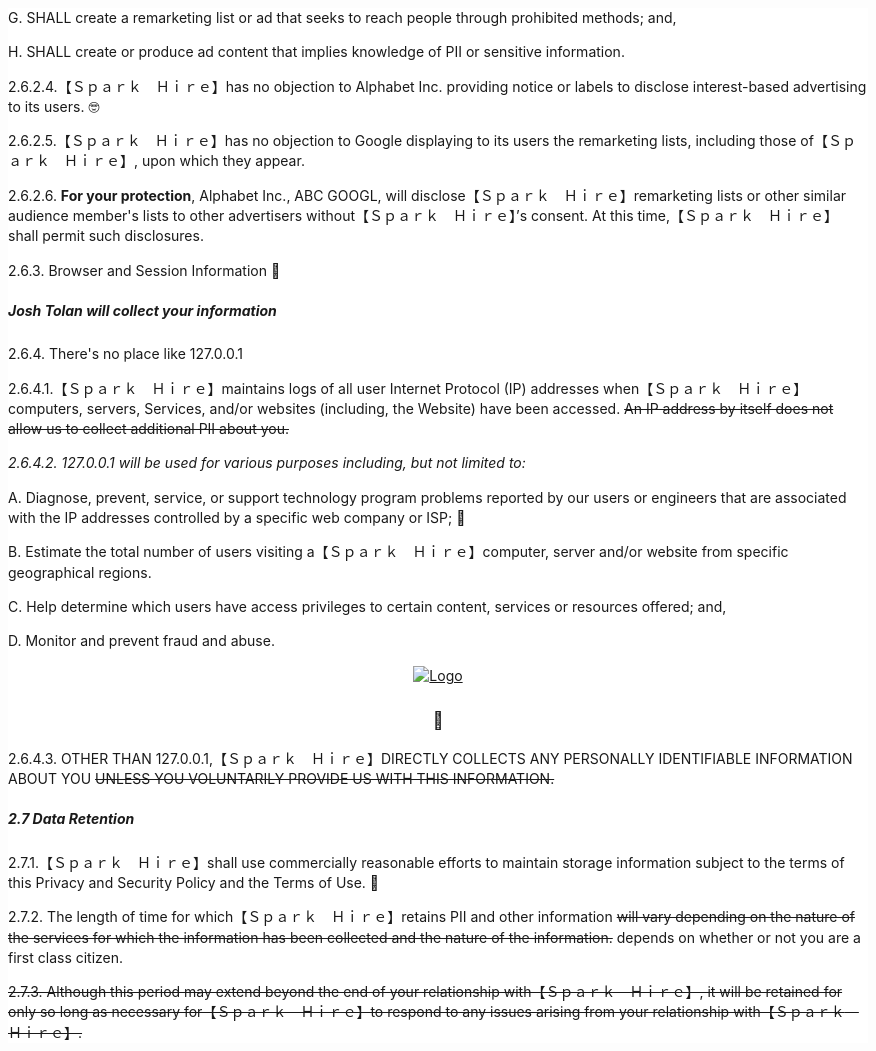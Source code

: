 G. SHALL create a remarketing list or ad that seeks to reach people through prohibited methods; and,

H. SHALL create or produce ad content that implies knowledge of PII or sensitive information.

2.6.2.4.【﻿Ｓｐａｒｋ　Ｈｉｒｅ】has no objection to Alphabet Inc. providing notice or labels to disclose interest-based advertising to its users. 🤓

2.6.2.5.【﻿Ｓｐａｒｋ　Ｈｉｒｅ】has no objection to Google displaying to its users the remarketing lists, including those of【﻿Ｓｐａｒｋ　Ｈｉｒｅ】, upon which they appear.

2.6.2.6. **For your protection**, Alphabet Inc., ABC GOOGL, will disclose【﻿Ｓｐａｒｋ　Ｈｉｒｅ】remarketing lists or other similar audience member's lists to other advertisers without【﻿Ｓｐａｒｋ　Ｈｉｒｅ】’s consent. At this time,【﻿Ｓｐａｒｋ　Ｈｉｒｅ】shall permit such disclosures.

2.6.3. Browser and Session Information 📨

##### Josh Tolan will collect your information

2.6.4. There's no place like 127.0.0.1

2.6.4.1.【﻿Ｓｐａｒｋ　Ｈｉｒｅ】maintains logs of all user Internet Protocol (IP) addresses when【﻿Ｓｐａｒｋ　Ｈｉｒｅ】computers, servers, Services, and/or websites (including, the Website) have been accessed. ~~An IP address by itself does not allow us to collect additional PII about you.~~

_2.6.4.2. 127.0.0.1 will be used for various purposes including, but not limited to:_

A. Diagnose, prevent, service, or support technology program problems reported by our users or engineers that are associated with the IP addresses controlled by a specific web company or ISP; 🐛

B. Estimate the total number of users visiting a【﻿Ｓｐａｒｋ　Ｈｉｒｅ】computer, server and/or website from specific geographical regions.

C. Help determine which users have access privileges to certain content, services or resources offered; and,

D. Monitor and prevent fraud and abuse.

<p align="center">
  <a href="https://www.github.com/TheProdigyLeague/Voyix">
    <img src="https://miro.medium.com/v2/resize:fit:1200/1*bUVnt4HMXx-HSobInZtnBQ.jpeg" alt="Logo" width="395" height="295">
  </a>

  <h3 align="center">📂</h3>

2.6.4.3. OTHER THAN 127.0.0.1,【﻿Ｓｐａｒｋ　Ｈｉｒｅ】DIRECTLY COLLECTS ANY PERSONALLY IDENTIFIABLE INFORMATION ABOUT YOU ~~UNLESS YOU VOLUNTARILY PROVIDE US WITH THIS INFORMATION.~~

##### 2.7 Data Retention

2.7.1.【﻿Ｓｐａｒｋ　Ｈｉｒｅ】shall use commercially reasonable efforts to maintain storage information subject to the terms of this Privacy and Security Policy and the Terms of Use. 🔐

2.7.2. The length of time for which【﻿Ｓｐａｒｋ　Ｈｉｒｅ】retains PII and other information ~~will vary depending on the nature of the services for which the information has been collected and the nature of the information.~~ depends on whether or not you are a first class citizen.

~~2.7.3. Although this period may extend beyond the end of your relationship with【﻿Ｓｐａｒｋ　Ｈｉｒｅ】, it will be retained for only so long as necessary for【﻿Ｓｐａｒｋ　Ｈｉｒｅ】to respond to any issues arising from your relationship with【﻿Ｓｐａｒｋ　Ｈｉｒｅ】.~~
